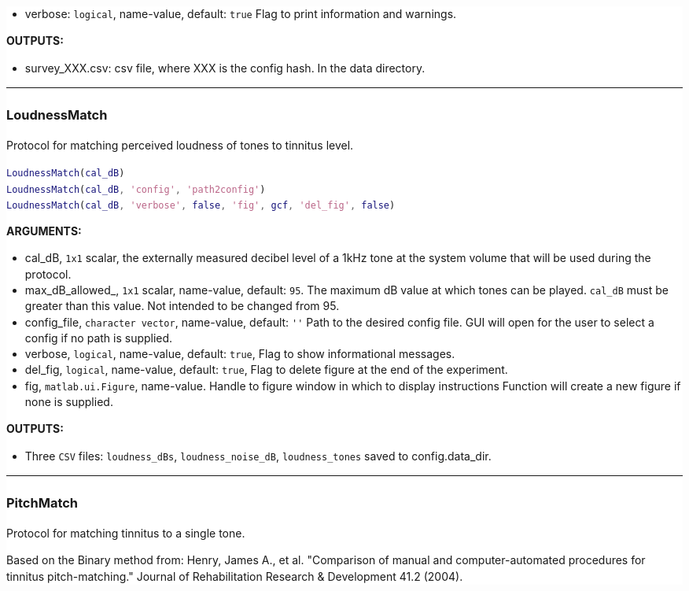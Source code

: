 - verbose: `logical`, name-value, default: `true`
Flag to print information and warnings. 

**OUTPUTS:**

- survey_XXX.csv: csv file, where XXX is the config hash.
In the data directory. 





-------

### LoudnessMatch

Protocol for matching perceived loudness of tones to tinnitus level.

```matlab
LoudnessMatch(cal_dB) 
LoudnessMatch(cal_dB, 'config', 'path2config')
LoudnessMatch(cal_dB, 'verbose', false, 'fig', gcf, 'del_fig', false)
```

**ARGUMENTS:**

- cal_dB, `1x1` scalar, the externally measured decibel level of a 
1kHz tone at the system volume that will be used during the
protocol.
- max_dB_allowed_, `1x1` scalar, name-value, default: `95`.
The maximum dB value at which tones can be played. 
`cal_dB` must be greater than this value. Not intended to be changed from 95.
- config_file, `character vector`, name-value, default: `''`
Path to the desired config file.
GUI will open for the user to select a config if no path is supplied.
- verbose, `logical`, name-value, default: `true`,
Flag to show informational messages.
- del_fig, `logical`, name-value, default: `true`,
Flag to delete figure at the end of the experiment.
- fig, `matlab.ui.Figure`, name-value.
Handle to figure window in which to display instructions
Function will create a new figure if none is supplied.

**OUTPUTS:**

- Three `CSV` files: `loudness_dBs`, `loudness_noise_dB`, `loudness_tones`
saved to config.data_dir.





-------

### PitchMatch

Protocol for matching tinnitus to a single tone.

Based on the Binary method from:
Henry, James A., et al. 
"Comparison of manual and computer-automated procedures for tinnitus pitch-matching." 
Journal of Rehabilitation Research & Development 41.2 (2004).
